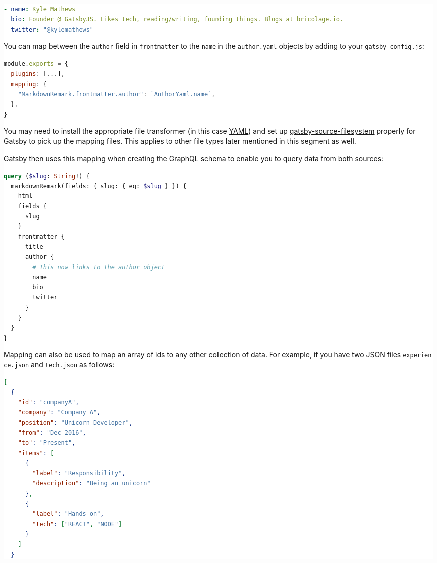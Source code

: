```yaml:title=author.yaml
- name: Kyle Mathews
  bio: Founder @ GatsbyJS. Likes tech, reading/writing, founding things. Blogs at bricolage.io.
  twitter: "@kylemathews"
```

You can map between the `author` field in `frontmatter` to the `name` in the `author.yaml` objects by adding to your `gatsby-config.js`:

```javascript
module.exports = {
  plugins: [...],
  mapping: {
    "MarkdownRemark.frontmatter.author": `AuthorYaml.name`,
  },
}
```

You may need to install the appropriate file transformer (in this case [YAML](/plugins/gatsby-transformer-yaml/)) and set up [gatsby-source-filesystem](/plugins/gatsby-source-filesystem/) properly for Gatsby to pick up the mapping files. This applies to other file types later mentioned in this segment as well.

Gatsby then uses this mapping when creating the GraphQL schema to enable you to query data from both sources:

```graphql
query ($slug: String!) {
  markdownRemark(fields: { slug: { eq: $slug } }) {
    html
    fields {
      slug
    }
    frontmatter {
      title
      author {
        # This now links to the author object
        name
        bio
        twitter
      }
    }
  }
}
```

Mapping can also be used to map an array of ids to any other collection of data. For example, if you have two JSON files `experience.json` and `tech.json` as follows:

```json:title=experience.json
[
  {
    "id": "companyA",
    "company": "Company A",
    "position": "Unicorn Developer",
    "from": "Dec 2016",
    "to": "Present",
    "items": [
      {
        "label": "Responsibility",
        "description": "Being an unicorn"
      },
      {
        "label": "Hands on",
        "tech": ["REACT", "NODE"]
      }
    ]
  }
```